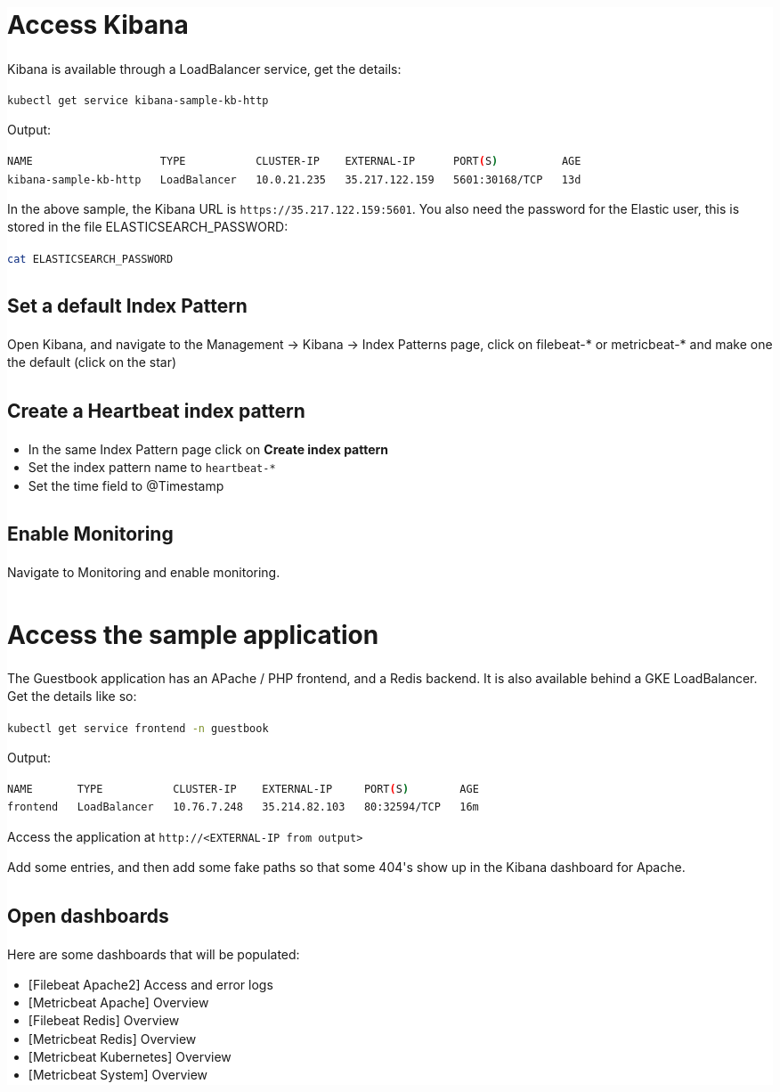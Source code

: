 # Access Kibana
Kibana is available through a LoadBalancer service, get the details:
```bash
kubectl get service kibana-sample-kb-http
```

Output:
```bash
NAME                    TYPE           CLUSTER-IP    EXTERNAL-IP      PORT(S)          AGE
kibana-sample-kb-http   LoadBalancer   10.0.21.235   35.217.122.159   5601:30168/TCP   13d
```

In the above sample, the Kibana URL is `https://35.217.122.159:5601`.  You also need the password for the Elastic user, this is stored in the file ELASTICSEARCH_PASSWORD:

```bash
cat ELASTICSEARCH_PASSWORD
```

## Set a default Index Pattern
Open Kibana, and navigate to the Management -> Kibana -> Index Patterns page, click on filebeat-* or metricbeat-* and make one the default (click on the star)

## Create a Heartbeat index pattern
- In the same Index Pattern page click on **Create index pattern** 
- Set the index pattern name to `heartbeat-*`
- Set the time field to @Timestamp

## Enable Monitoring
Navigate to Monitoring and enable monitoring.

# Access the sample application
The Guestbook application has an APache / PHP frontend, and a Redis backend.  It is also available behind a GKE LoadBalancer.  Get the details like so:
```bash
kubectl get service frontend -n guestbook
```

Output:
```bash
NAME       TYPE           CLUSTER-IP    EXTERNAL-IP     PORT(S)        AGE
frontend   LoadBalancer   10.76.7.248   35.214.82.103   80:32594/TCP   16m
```

Access the application at `http://<EXTERNAL-IP from output>`

Add some entries, and then add some fake paths so that some 404's show up in the Kibana dashboard for Apache.

## Open dashboards
Here are some dashboards that will be populated:
- [Filebeat Apache2] Access and error logs
- [Metricbeat Apache] Overview
- [Filebeat Redis] Overview
- [Metricbeat Redis] Overview
- [Metricbeat Kubernetes] Overview
- [Metricbeat System] Overview

